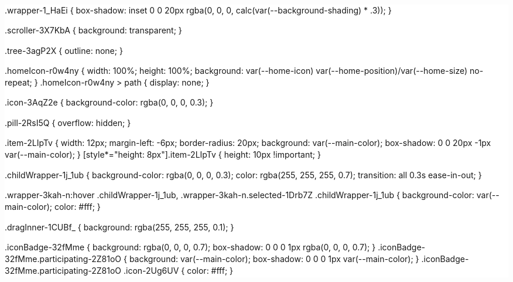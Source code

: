 .wrapper-1_HaEi {
  box-shadow: inset 0 0 20px rgba(0, 0, 0, calc(var(--background-shading) * .3));
}

.scroller-3X7KbA {
  background: transparent;
}

.tree-3agP2X {
  outline: none;
}

.homeIcon-r0w4ny {
  width: 100%;
  height: 100%;
  background: var(--home-icon) var(--home-position)/var(--home-size) no-repeat;
}
.homeIcon-r0w4ny > path {
  display: none;
}

.icon-3AqZ2e {
  background-color: rgba(0, 0, 0, 0.3);
}

.pill-2RsI5Q {
  overflow: hidden;
}

.item-2LIpTv {
  width: 12px;
  margin-left: -6px;
  border-radius: 20px;
  background: var(--main-color);
  box-shadow: 0 0 20px -1px var(--main-color);
}
[style*="height: 8px"].item-2LIpTv {
  height: 10px !important;
}

.childWrapper-1j_1ub {
  background-color: rgba(0, 0, 0, 0.3);
  color: rgba(255, 255, 255, 0.7);
  transition: all 0.3s ease-in-out;
}

.wrapper-3kah-n:hover .childWrapper-1j_1ub, .wrapper-3kah-n.selected-1Drb7Z .childWrapper-1j_1ub {
  background-color: var(--main-color);
  color: #fff;
}

.dragInner-1CUBf_ {
  background: rgba(255, 255, 255, 0.1);
}

.iconBadge-32fMme {
  background: rgba(0, 0, 0, 0.7);
  box-shadow: 0 0 0 1px rgba(0, 0, 0, 0.7);
}
.iconBadge-32fMme.participating-2Z81oO {
  background: var(--main-color);
  box-shadow: 0 0 0 1px var(--main-color);
}
.iconBadge-32fMme.participating-2Z81oO .icon-2Ug6UV {
  color: #fff;
}
